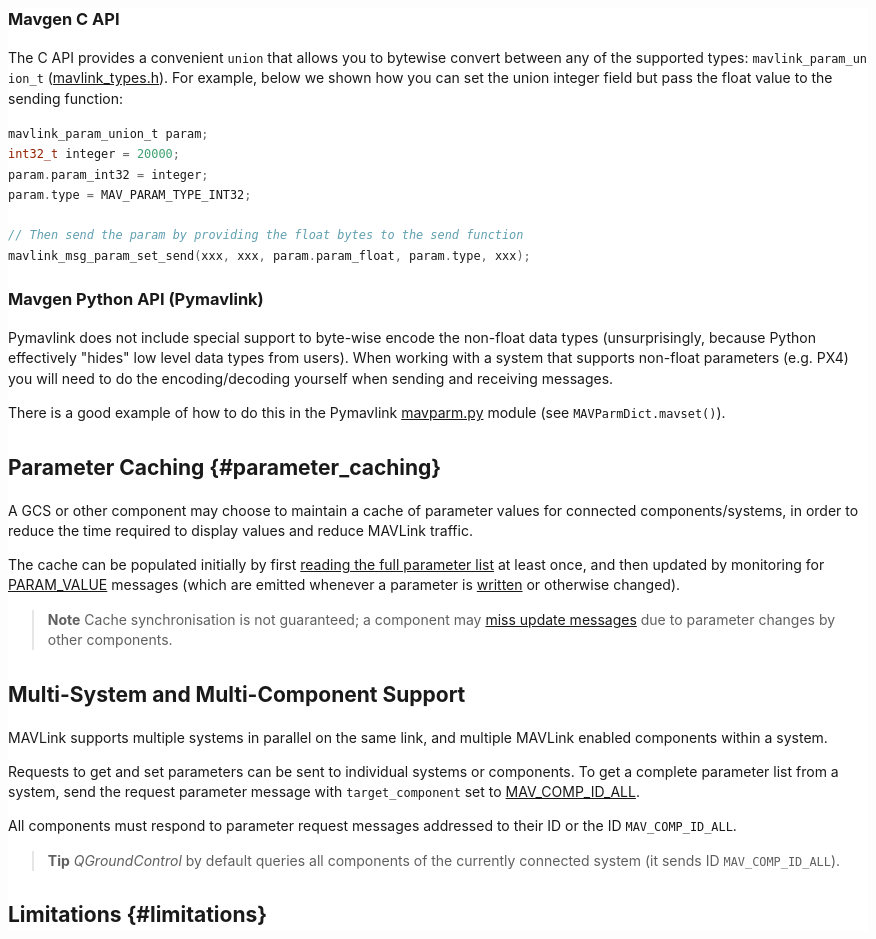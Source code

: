 ### Mavgen C API

The C API provides a convenient `union` that allows you to bytewise convert between any of the supported types: `mavlink_param_union_t` ([mavlink_types.h](https://github.com/mavlink/c_library_v2/blob/master/mavlink_types.h)). For example, below we shown how you can set the union integer field but pass the float value to the sending function:

```c
mavlink_param_union_t param;
int32_t integer = 20000;
param.param_int32 = integer;
param.type = MAV_PARAM_TYPE_INT32;

// Then send the param by providing the float bytes to the send function
mavlink_msg_param_set_send(xxx, xxx, param.param_float, param.type, xxx);
```

### Mavgen Python API (Pymavlink)

Pymavlink does not include special support to byte-wise encode the non-float data types (unsurprisingly, because Python effectively "hides" low level data types from users). When working with a system that supports non-float parameters (e.g. PX4) you will need to do the encoding/decoding yourself when sending and receiving messages.

There is a good example of how to do this in the Pymavlink [mavparm.py](https://github.com/ArduPilot/pymavlink/blob/master/mavparm.py) module (see `MAVParmDict.mavset()`).

## Parameter Caching {#parameter_caching}

A GCS or other component may choose to maintain a cache of parameter values for connected components/systems, in order to reduce the time required to display values and reduce MAVLink traffic.

The cache can be populated initially by first [reading the full parameter list](#read_all) at least once, and then updated by monitoring for [PARAM_VALUE](../messages/common.md#PARAM_VALUE) messages (which are emitted whenever a parameter is [written](#write) or otherwise changed).

> **Note** Cache synchronisation is not guaranteed; a component may [miss update messages](#monitoring_unreliable) due to parameter changes by other components.

## Multi-System and Multi-Component Support

MAVLink supports multiple systems in parallel on the same link, and multiple MAVLink enabled components within a system.

Requests to get and set parameters can be sent to individual systems or components. To get a complete parameter list from a system, send the request parameter message with `target_component` set to [MAV_COMP_ID_ALL](../messages/common.md#MAV_COMP_ID_ALL).

All components must respond to parameter request messages addressed to their ID or the ID `MAV_COMP_ID_ALL`.

> **Tip** *QGroundControl* by default queries all components of the currently connected system (it sends ID `MAV_COMP_ID_ALL`).

## Limitations {#limitations}
